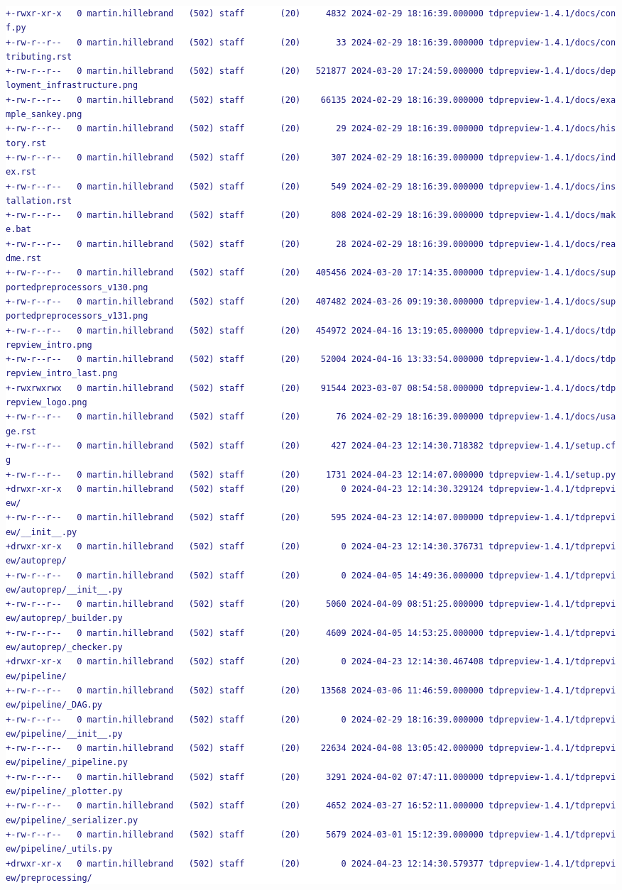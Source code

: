 ```diff
+-rwxr-xr-x   0 martin.hillebrand   (502) staff       (20)     4832 2024-02-29 18:16:39.000000 tdprepview-1.4.1/docs/conf.py
+-rw-r--r--   0 martin.hillebrand   (502) staff       (20)       33 2024-02-29 18:16:39.000000 tdprepview-1.4.1/docs/contributing.rst
+-rw-r--r--   0 martin.hillebrand   (502) staff       (20)   521877 2024-03-20 17:24:59.000000 tdprepview-1.4.1/docs/deployment_infrastructure.png
+-rw-r--r--   0 martin.hillebrand   (502) staff       (20)    66135 2024-02-29 18:16:39.000000 tdprepview-1.4.1/docs/example_sankey.png
+-rw-r--r--   0 martin.hillebrand   (502) staff       (20)       29 2024-02-29 18:16:39.000000 tdprepview-1.4.1/docs/history.rst
+-rw-r--r--   0 martin.hillebrand   (502) staff       (20)      307 2024-02-29 18:16:39.000000 tdprepview-1.4.1/docs/index.rst
+-rw-r--r--   0 martin.hillebrand   (502) staff       (20)      549 2024-02-29 18:16:39.000000 tdprepview-1.4.1/docs/installation.rst
+-rw-r--r--   0 martin.hillebrand   (502) staff       (20)      808 2024-02-29 18:16:39.000000 tdprepview-1.4.1/docs/make.bat
+-rw-r--r--   0 martin.hillebrand   (502) staff       (20)       28 2024-02-29 18:16:39.000000 tdprepview-1.4.1/docs/readme.rst
+-rw-r--r--   0 martin.hillebrand   (502) staff       (20)   405456 2024-03-20 17:14:35.000000 tdprepview-1.4.1/docs/supportedpreprocessors_v130.png
+-rw-r--r--   0 martin.hillebrand   (502) staff       (20)   407482 2024-03-26 09:19:30.000000 tdprepview-1.4.1/docs/supportedpreprocessors_v131.png
+-rw-r--r--   0 martin.hillebrand   (502) staff       (20)   454972 2024-04-16 13:19:05.000000 tdprepview-1.4.1/docs/tdprepview_intro.png
+-rw-r--r--   0 martin.hillebrand   (502) staff       (20)    52004 2024-04-16 13:33:54.000000 tdprepview-1.4.1/docs/tdprepview_intro_last.png
+-rwxrwxrwx   0 martin.hillebrand   (502) staff       (20)    91544 2023-03-07 08:54:58.000000 tdprepview-1.4.1/docs/tdprepview_logo.png
+-rw-r--r--   0 martin.hillebrand   (502) staff       (20)       76 2024-02-29 18:16:39.000000 tdprepview-1.4.1/docs/usage.rst
+-rw-r--r--   0 martin.hillebrand   (502) staff       (20)      427 2024-04-23 12:14:30.718382 tdprepview-1.4.1/setup.cfg
+-rw-r--r--   0 martin.hillebrand   (502) staff       (20)     1731 2024-04-23 12:14:07.000000 tdprepview-1.4.1/setup.py
+drwxr-xr-x   0 martin.hillebrand   (502) staff       (20)        0 2024-04-23 12:14:30.329124 tdprepview-1.4.1/tdprepview/
+-rw-r--r--   0 martin.hillebrand   (502) staff       (20)      595 2024-04-23 12:14:07.000000 tdprepview-1.4.1/tdprepview/__init__.py
+drwxr-xr-x   0 martin.hillebrand   (502) staff       (20)        0 2024-04-23 12:14:30.376731 tdprepview-1.4.1/tdprepview/autoprep/
+-rw-r--r--   0 martin.hillebrand   (502) staff       (20)        0 2024-04-05 14:49:36.000000 tdprepview-1.4.1/tdprepview/autoprep/__init__.py
+-rw-r--r--   0 martin.hillebrand   (502) staff       (20)     5060 2024-04-09 08:51:25.000000 tdprepview-1.4.1/tdprepview/autoprep/_builder.py
+-rw-r--r--   0 martin.hillebrand   (502) staff       (20)     4609 2024-04-05 14:53:25.000000 tdprepview-1.4.1/tdprepview/autoprep/_checker.py
+drwxr-xr-x   0 martin.hillebrand   (502) staff       (20)        0 2024-04-23 12:14:30.467408 tdprepview-1.4.1/tdprepview/pipeline/
+-rw-r--r--   0 martin.hillebrand   (502) staff       (20)    13568 2024-03-06 11:46:59.000000 tdprepview-1.4.1/tdprepview/pipeline/_DAG.py
+-rw-r--r--   0 martin.hillebrand   (502) staff       (20)        0 2024-02-29 18:16:39.000000 tdprepview-1.4.1/tdprepview/pipeline/__init__.py
+-rw-r--r--   0 martin.hillebrand   (502) staff       (20)    22634 2024-04-08 13:05:42.000000 tdprepview-1.4.1/tdprepview/pipeline/_pipeline.py
+-rw-r--r--   0 martin.hillebrand   (502) staff       (20)     3291 2024-04-02 07:47:11.000000 tdprepview-1.4.1/tdprepview/pipeline/_plotter.py
+-rw-r--r--   0 martin.hillebrand   (502) staff       (20)     4652 2024-03-27 16:52:11.000000 tdprepview-1.4.1/tdprepview/pipeline/_serializer.py
+-rw-r--r--   0 martin.hillebrand   (502) staff       (20)     5679 2024-03-01 15:12:39.000000 tdprepview-1.4.1/tdprepview/pipeline/_utils.py
+drwxr-xr-x   0 martin.hillebrand   (502) staff       (20)        0 2024-04-23 12:14:30.579377 tdprepview-1.4.1/tdprepview/preprocessing/
```